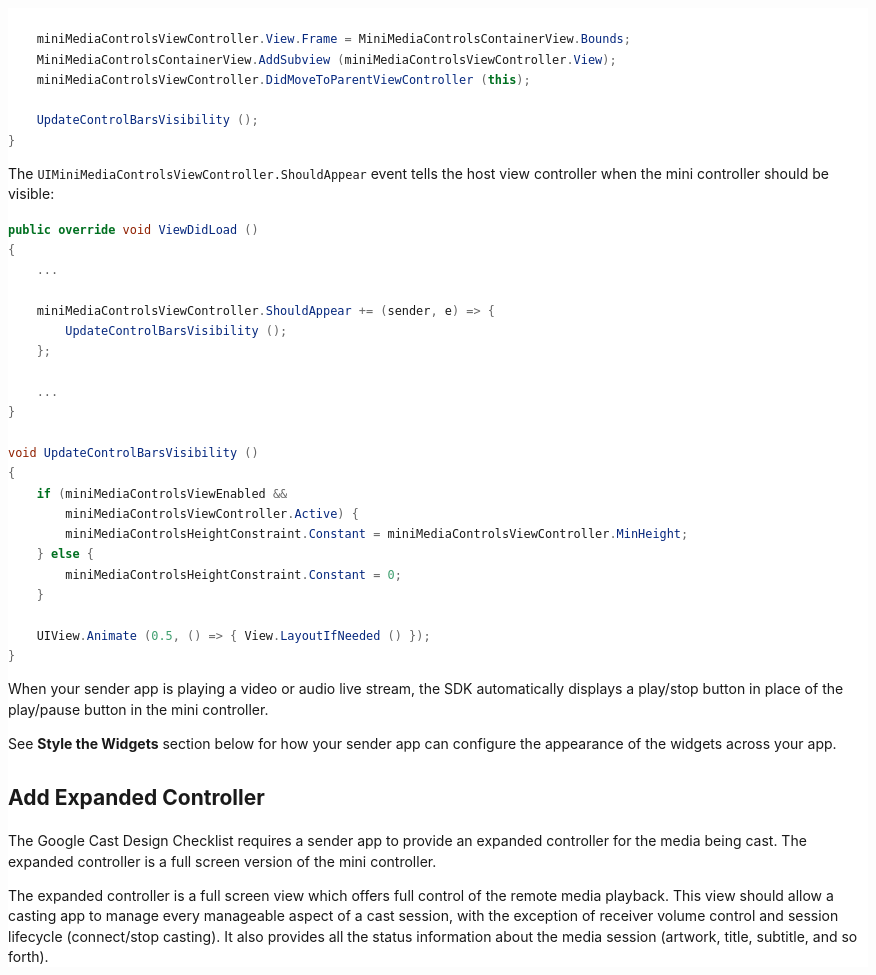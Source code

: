 ```csharp
	
	miniMediaControlsViewController.View.Frame = MiniMediaControlsContainerView.Bounds;
	MiniMediaControlsContainerView.AddSubview (miniMediaControlsViewController.View);
	miniMediaControlsViewController.DidMoveToParentViewController (this);

	UpdateControlBarsVisibility ();
}
```

The `UIMiniMediaControlsViewController.ShouldAppear` event tells the host view controller when the mini controller should be visible:

```csharp
public override void ViewDidLoad ()
{
	...
	
	miniMediaControlsViewController.ShouldAppear += (sender, e) => {
		UpdateControlBarsVisibility ();
	};
	
	...
}

void UpdateControlBarsVisibility ()
{
	if (miniMediaControlsViewEnabled &&
	    miniMediaControlsViewController.Active) {
		miniMediaControlsHeightConstraint.Constant = miniMediaControlsViewController.MinHeight;
	} else {
		miniMediaControlsHeightConstraint.Constant = 0;
	}

	UIView.Animate (0.5, () => { View.LayoutIfNeeded () });
}

```

When your sender app is playing a video or audio live stream, the SDK automatically displays a play/stop button in place of the play/pause button in the mini controller.

See **Style the Widgets** section below for how your sender app can configure the appearance of the widgets across your app.

## Add Expanded Controller

The Google Cast Design Checklist requires a sender app to provide an expanded controller for the media being cast. The expanded controller is a full screen version of the mini controller.

The expanded controller is a full screen view which offers full control of the remote media playback. This view should allow a casting app to manage every manageable aspect of a cast session, with the exception of receiver volume control and session lifecycle (connect/stop casting). It also provides all the status information about the media session (artwork, title, subtitle, and so forth).

